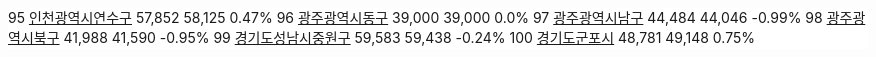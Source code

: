   <tr class="item">
    <td>95</td>
    <td><a href="/apt/인천광역시연수구">인천광역시연수구</a></td>
    <td>57,852</td>
    <td>58,125</td>
    <td>0.47%</td>
  </tr>

  <tr class="item">
    <td>96</td>
    <td><a href="/apt/광주광역시동구">광주광역시동구</a></td>
    <td>39,000</td>
    <td>39,000</td>
    <td>0.0%</td>
  </tr>

  <tr class="item">
    <td>97</td>
    <td><a href="/apt/광주광역시남구">광주광역시남구</a></td>
    <td>44,484</td>
    <td>44,046</td>
    <td>-0.99%</td>
  </tr>

  <tr class="item">
    <td>98</td>
    <td><a href="/apt/광주광역시북구">광주광역시북구</a></td>
    <td>41,988</td>
    <td>41,590</td>
    <td>-0.95%</td>
  </tr>

  <tr class="item">
    <td>99</td>
    <td><a href="/apt/경기도성남시중원구">경기도성남시중원구</a></td>
    <td>59,583</td>
    <td>59,438</td>
    <td>-0.24%</td>
  </tr>

  <tr class="item">
    <td>100</td>
    <td><a href="/apt/경기도군포시">경기도군포시</a></td>
    <td>48,781</td>
    <td>49,148</td>
    <td>0.75%</td>
  </tr>

  <tr>
    <td colspan="5">
      <script async src="https://pagead2.googlesyndication.com/pagead/js/adsbygoogle.js?client=ca-pub-3485438051770037"
          crossorigin="anonymous"></script>
      <ins class="adsbygoogle"
          style="display:block; text-align:center;"
          data-ad-layout="in-article"
          data-ad-format="fluid"
          data-ad-client="ca-pub-3485438051770037"
          data-ad-slot="2046582130"></ins>
      <script>
          (adsbygoogle = window.adsbygoogle || []).push({});
      </script>
    </td>
  </tr>            
            